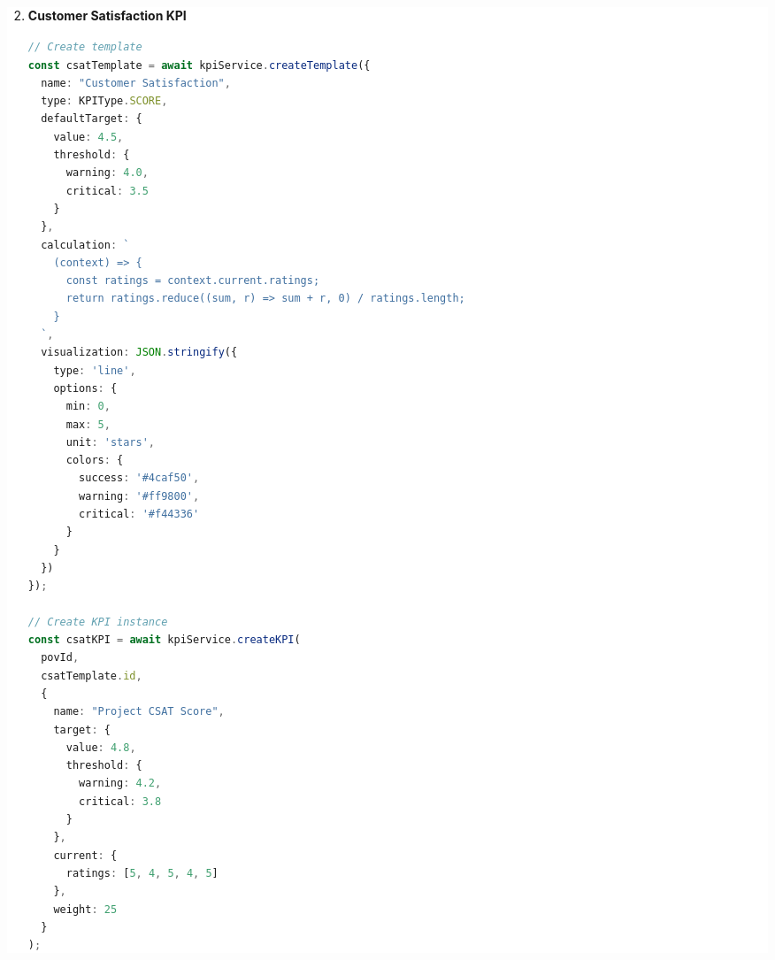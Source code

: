 
2. **Customer Satisfaction KPI**
   ```typescript
   // Create template
   const csatTemplate = await kpiService.createTemplate({
     name: "Customer Satisfaction",
     type: KPIType.SCORE,
     defaultTarget: {
       value: 4.5,
       threshold: {
         warning: 4.0,
         critical: 3.5
       }
     },
     calculation: `
       (context) => {
         const ratings = context.current.ratings;
         return ratings.reduce((sum, r) => sum + r, 0) / ratings.length;
       }
     `,
     visualization: JSON.stringify({
       type: 'line',
       options: {
         min: 0,
         max: 5,
         unit: 'stars',
         colors: {
           success: '#4caf50',
           warning: '#ff9800',
           critical: '#f44336'
         }
       }
     })
   });

   // Create KPI instance
   const csatKPI = await kpiService.createKPI(
     povId,
     csatTemplate.id,
     {
       name: "Project CSAT Score",
       target: {
         value: 4.8,
         threshold: {
           warning: 4.2,
           critical: 3.8
         }
       },
       current: {
         ratings: [5, 4, 5, 4, 5]
       },
       weight: 25
     }
   );
   ```
